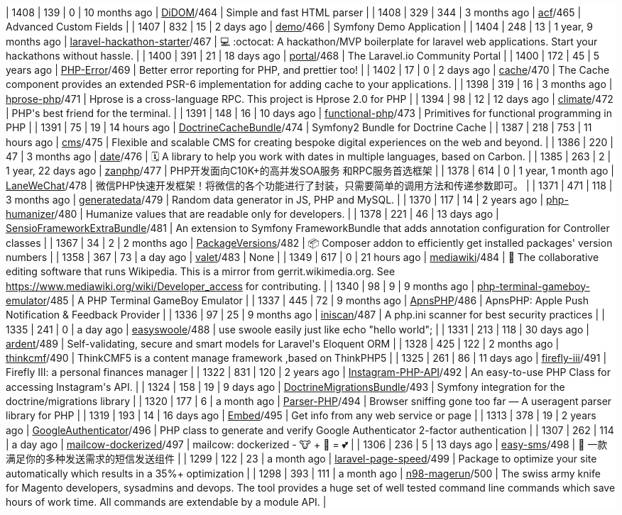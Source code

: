 | 1408 | 139 | 0 | 10 months ago | [DiDOM](https://github.com/Imangazaliev/DiDOM)/464 | Simple and fast HTML parser |
| 1408 | 329 | 344 | 3 months ago | [acf](https://github.com/elliotcondon/acf)/465 | Advanced Custom Fields |
| 1407 | 832 | 15 | 2 days ago | [demo](https://github.com/symfony/demo)/466 | Symfony Demo Application |
| 1404 | 248 | 13 | 1 year, 9 months ago | [laravel-hackathon-starter](https://github.com/unicodeveloper/laravel-hackathon-starter)/467 | :computer: :octocat: A hackathon/MVP boilerplate for laravel web applications. Start your hackathons without hassle. |
| 1400 | 391 | 21 | 18 days ago | [portal](https://github.com/laravelio/portal)/468 | The Laravel.io Community Portal |
| 1400 | 172 | 45 | 5 years ago | [PHP-Error](https://github.com/JosephLenton/PHP-Error)/469 | Better error reporting for PHP, and prettier too! |
| 1402 | 17 | 0 | 2 days ago | [cache](https://github.com/symfony/cache)/470 | The Cache component provides an extended PSR-6 implementation for adding cache to your applications. |
| 1398 | 319 | 16 | 3 months ago | [hprose-php](https://github.com/hprose/hprose-php)/471 | Hprose is a cross-language RPC. This project is Hprose 2.0 for PHP |
| 1394 | 98 | 12 | 12 days ago | [climate](https://github.com/thephpleague/climate)/472 | PHP's best friend for the terminal. |
| 1391 | 148 | 16 | 10 days ago | [functional-php](https://github.com/lstrojny/functional-php)/473 | Primitives for functional programming in PHP |
| 1391 | 75 | 19 | 14 hours ago | [DoctrineCacheBundle](https://github.com/doctrine/DoctrineCacheBundle)/474 | Symfony2 Bundle for Doctrine Cache |
| 1387 | 218 | 753 | 11 hours ago | [cms](https://github.com/craftcms/cms)/475 | Flexible and scalable CMS for creating bespoke digital experiences on the web and beyond. |
| 1386 | 220 | 47 | 3 months ago | [date](https://github.com/jenssegers/date)/476 | 🗓 A library to help you work with dates in multiple languages, based on Carbon. |
| 1385 | 263 | 2 | 1 year, 22 days ago | [zanphp](https://github.com/youzan/zanphp)/477 | PHP开发面向C10K+的高并发SOA服务  和RPC服务首选框架 |
| 1378 | 614 | 0 | 1 year, 1 month ago | [LaneWeChat](https://github.com/lixuancn/LaneWeChat)/478 | 微信PHP快速开发框架！将微信的各个功能进行了封装，只需要简单的调用方法和传递参数即可。 |
| 1371 | 471 | 118 | 3 months ago | [generatedata](https://github.com/benkeen/generatedata)/479 | Random data generator in JS, PHP and MySQL. |
| 1370 | 117 | 14 | 2 years ago | [php-humanizer](https://github.com/coduo/php-humanizer)/480 | Humanize values that are readable only for developers. |
| 1378 | 221 | 46 | 13 days ago | [SensioFrameworkExtraBundle](https://github.com/sensiolabs/SensioFrameworkExtraBundle)/481 | An extension to Symfony FrameworkBundle that adds annotation configuration for Controller classes |
| 1367 | 34 | 2 | 2 months ago | [PackageVersions](https://github.com/Ocramius/PackageVersions)/482 |  :package: Composer addon to efficiently get installed packages' version numbers |
| 1358 | 367 | 73 | a day ago | [valet](https://github.com/laravel/valet)/483 | None |
| 1349 | 617 | 0 | 21 hours ago | [mediawiki](https://github.com/wikimedia/mediawiki)/484 | 🌻 The collaborative editing software that runs Wikipedia. This is a mirror from gerrit.wikimedia.org. See https://www.mediawiki.org/wiki/Developer_access for contributing. |
| 1340 | 98 | 9 | 9 months ago | [php-terminal-gameboy-emulator](https://github.com/gabrielrcouto/php-terminal-gameboy-emulator)/485 | A PHP Terminal GameBoy Emulator |
| 1337 | 445 | 72 | 9 months ago | [ApnsPHP](https://github.com/immobiliare/ApnsPHP)/486 | ApnsPHP: Apple Push Notification & Feedback Provider |
| 1336 | 97 | 25 | 9 months ago | [iniscan](https://github.com/psecio/iniscan)/487 | A php.ini scanner for best security practices |
| 1335 | 241 | 0 | a day ago | [easyswoole](https://github.com/easy-swoole/easyswoole)/488 | use swoole easily just like echo "hello world"; |
| 1331 | 213 | 118 | 30 days ago | [ardent](https://github.com/laravel-ardent/ardent)/489 | Self-validating, secure and smart models for Laravel's Eloquent ORM |
| 1328 | 425 | 122 | 2 months ago | [thinkcmf](https://github.com/thinkcmf/thinkcmf)/490 | ThinkCMF5  is a content manage framework ,based on ThinkPHP5 |
| 1325 | 261 | 86 | 11 days ago | [firefly-iii](https://github.com/firefly-iii/firefly-iii)/491 | Firefly III: a personal finances manager |
| 1322 | 831 | 120 | 2 years ago | [Instagram-PHP-API](https://github.com/cosenary/Instagram-PHP-API)/492 | An easy-to-use PHP Class for accessing Instagram's API. |
| 1324 | 158 | 19 | 9 days ago | [DoctrineMigrationsBundle](https://github.com/doctrine/DoctrineMigrationsBundle)/493 | Symfony integration for the doctrine/migrations library |
| 1320 | 177 | 6 | a month ago | [Parser-PHP](https://github.com/WhichBrowser/Parser-PHP)/494 | Browser sniffing gone too far — A useragent parser library for PHP |
| 1319 | 193 | 14 | 16 days ago | [Embed](https://github.com/oscarotero/Embed)/495 | Get info from any web service or page |
| 1313 | 378 | 19 | 2 years ago | [GoogleAuthenticator](https://github.com/PHPGangsta/GoogleAuthenticator)/496 | PHP class to generate and verify Google Authenticator 2-factor authentication |
| 1307 | 262 | 114 | a day ago | [mailcow-dockerized](https://github.com/mailcow/mailcow-dockerized)/497 | mailcow: dockerized - 🐮 + 🐋 = 💕 |
| 1306 | 236 | 5 | 13 days ago | [easy-sms](https://github.com/overtrue/easy-sms)/498 | :calling: 一款满足你的多种发送需求的短信发送组件 |
| 1299 | 122 | 23 | a month ago | [laravel-page-speed](https://github.com/renatomarinho/laravel-page-speed)/499 | Package to optimize your site automatically which results in a 35%+ optimization |
| 1298 | 393 | 111 | a month ago | [n98-magerun](https://github.com/netz98/n98-magerun)/500 | The swiss army knife for Magento developers, sysadmins and devops. The tool provides a huge set of well tested command line commands which save hours of work time. All commands are extendable by a module API. |